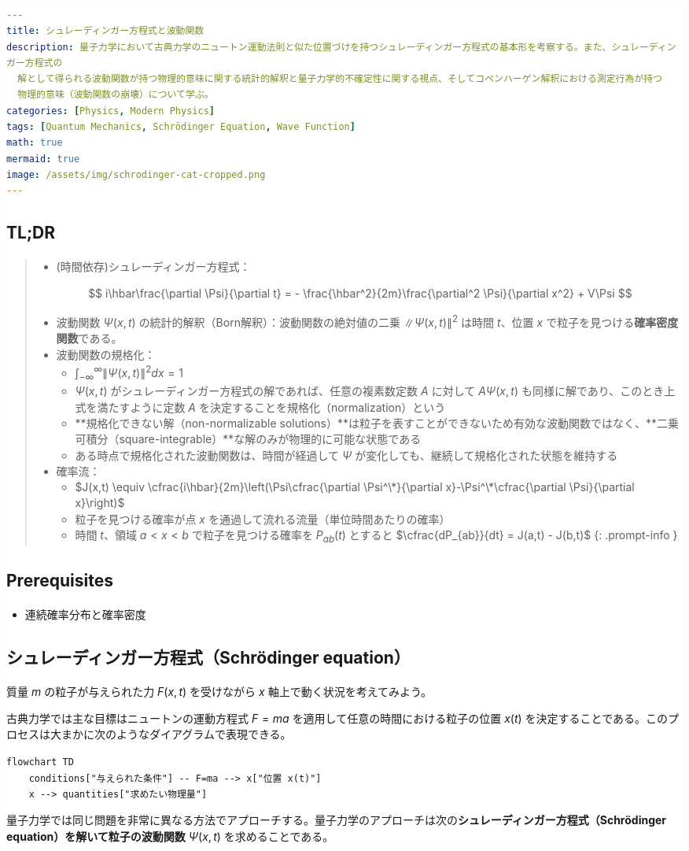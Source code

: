 ```yaml
---
title: シュレーディンガー方程式と波動関数
description: 量子力学において古典力学のニュートン運動法則と似た位置づけを持つシュレーディンガー方程式の基本形を考察する。また、シュレーディンガー方程式の
  解として得られる波動関数が持つ物理的意味に関する統計的解釈と量子力学的不確定性に関する視点、そしてコペンハーゲン解釈における測定行為が持つ
  物理的意味（波動関数の崩壊）について学ぶ。
categories: [Physics, Modern Physics]
tags: [Quantum Mechanics, Schrödinger Equation, Wave Function]
math: true
mermaid: true
image: /assets/img/schrodinger-cat-cropped.png
---
```

## TL;DR
> - (時間依存)シュレーディンガー方程式：
>
> $$ i\hbar\frac{\partial \Psi}{\partial t} = - \frac{\hbar^2}{2m}\frac{\partial^2 \Psi}{\partial x^2} + V\Psi $$
>
> - 波動関数 $\Psi(x,t)$ の統計的解釈（Born解釈）：波動関数の絶対値の二乗 $\|\Psi(x,t)\|^2$ は時間 $t$、位置 $x$ で粒子を見つける**確率密度関数**である。
> - 波動関数の規格化：
>   - $\int_{-\infty}^{\infty} \|\Psi(x,t)\|^2 dx = 1$
>   - $\Psi(x,t)$ がシュレーディンガー方程式の解であれば、任意の複素数定数 $A$ に対して $A\Psi(x,t)$ も同様に解であり、このとき上式を満たすように定数 $A$ を決定することを規格化（normalization）という
>   - **規格化できない解（non-normalizable solutions）**は粒子を表すことができないため有効な波動関数ではなく、**二乗可積分（square-integrable）**な解のみが物理的に可能な状態である
>   - ある時点で規格化された波動関数は、時間が経過して $\Psi$ が変化しても、継続して規格化された状態を維持する
> - 確率流：
>   - $J(x,t) \equiv \cfrac{i\hbar}{2m}\left(\Psi\cfrac{\partial \Psi^\*}{\partial x}-\Psi^\*\cfrac{\partial \Psi}{\partial x}\right)$
>   - 粒子を見つける確率が点 $x$ を通過して流れる流量（単位時間あたりの確率）
>   - 時間 $t$、領域 $a<x<b$ で粒子を見つける確率を $P_{ab}(t)$ とすると $\cfrac{dP_{ab}}{dt} = J(a,t) - J(b,t)$
{: .prompt-info }

## Prerequisites
- 連続確率分布と確率密度

## シュレーディンガー方程式（Schrödinger equation）
質量 $m$ の粒子が与えられた力 $F(x,t)$ を受けながら $x$ 軸上で動く状況を考えてみよう。

古典力学では主な目標はニュートンの運動方程式 $F=ma$ を適用して任意の時間における粒子の位置 $x(t)$ を決定することである。このプロセスは大まかに次のようなダイアグラムで表現できる。

```mermaid
flowchart TD
	conditions["与えられた条件"] -- F=ma --> x["位置 x(t)"]
	x --> quantities["求めたい物理量"]
```

量子力学では同じ問題を非常に異なる方法でアプローチする。量子力学のアプローチは次の**シュレーディンガー方程式（Schrödinger equation）**を解いて粒子の**波動関数** $\Psi(x,t)$ を求めることである。
